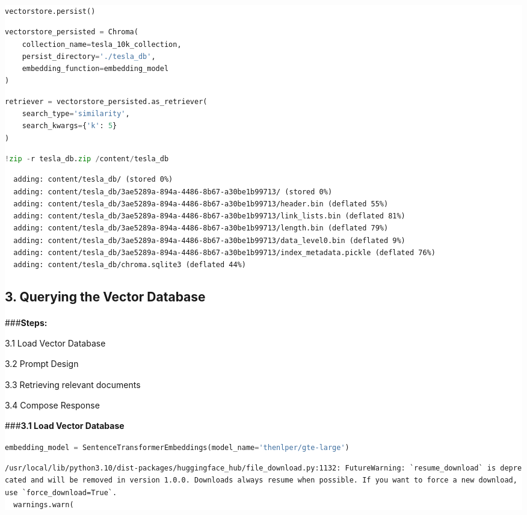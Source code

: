 ```python
vectorstore.persist()
```


```python
vectorstore_persisted = Chroma(
    collection_name=tesla_10k_collection,
    persist_directory='./tesla_db',
    embedding_function=embedding_model
)
```


```python
retriever = vectorstore_persisted.as_retriever(
    search_type='similarity',
    search_kwargs={'k': 5}
)
```


```python
!zip -r tesla_db.zip /content/tesla_db
```

      adding: content/tesla_db/ (stored 0%)
      adding: content/tesla_db/3ae5289a-894a-4486-8b67-a30be1b99713/ (stored 0%)
      adding: content/tesla_db/3ae5289a-894a-4486-8b67-a30be1b99713/header.bin (deflated 55%)
      adding: content/tesla_db/3ae5289a-894a-4486-8b67-a30be1b99713/link_lists.bin (deflated 81%)
      adding: content/tesla_db/3ae5289a-894a-4486-8b67-a30be1b99713/length.bin (deflated 79%)
      adding: content/tesla_db/3ae5289a-894a-4486-8b67-a30be1b99713/data_level0.bin (deflated 9%)
      adding: content/tesla_db/3ae5289a-894a-4486-8b67-a30be1b99713/index_metadata.pickle (deflated 76%)
      adding: content/tesla_db/chroma.sqlite3 (deflated 44%)
    

## **3. Querying the Vector Database**

###**Steps:**

3.1 Load Vector Database

3.2 Prompt Design

3.3 Retrieving relevant documents

3.4 Compose Response

###**3.1 Load Vector Database**


```python
embedding_model = SentenceTransformerEmbeddings(model_name='thenlper/gte-large')
```

    /usr/local/lib/python3.10/dist-packages/huggingface_hub/file_download.py:1132: FutureWarning: `resume_download` is deprecated and will be removed in version 1.0.0. Downloads always resume when possible. If you want to force a new download, use `force_download=True`.
      warnings.warn(
    
